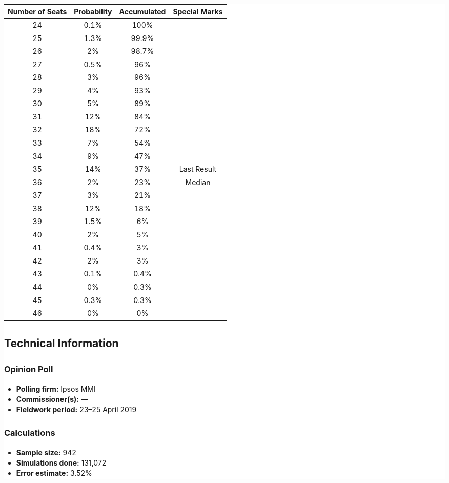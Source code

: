 | Number of Seats | Probability | Accumulated | Special Marks |
|:---------------:|:-----------:|:-----------:|:-------------:|
| 24 | 0.1% | 100% |  |
| 25 | 1.3% | 99.9% |  |
| 26 | 2% | 98.7% |  |
| 27 | 0.5% | 96% |  |
| 28 | 3% | 96% |  |
| 29 | 4% | 93% |  |
| 30 | 5% | 89% |  |
| 31 | 12% | 84% |  |
| 32 | 18% | 72% |  |
| 33 | 7% | 54% |  |
| 34 | 9% | 47% |  |
| 35 | 14% | 37% | Last Result |
| 36 | 2% | 23% | Median |
| 37 | 3% | 21% |  |
| 38 | 12% | 18% |  |
| 39 | 1.5% | 6% |  |
| 40 | 2% | 5% |  |
| 41 | 0.4% | 3% |  |
| 42 | 2% | 3% |  |
| 43 | 0.1% | 0.4% |  |
| 44 | 0% | 0.3% |  |
| 45 | 0.3% | 0.3% |  |
| 46 | 0% | 0% |  |


## Technical Information

### Opinion Poll

+ **Polling firm:** Ipsos MMI
+ **Commissioner(s):** —
+ **Fieldwork period:** 23–25 April 2019

### Calculations

+ **Sample size:** 942
+ **Simulations done:** 131,072
+ **Error estimate:** 3.52%

